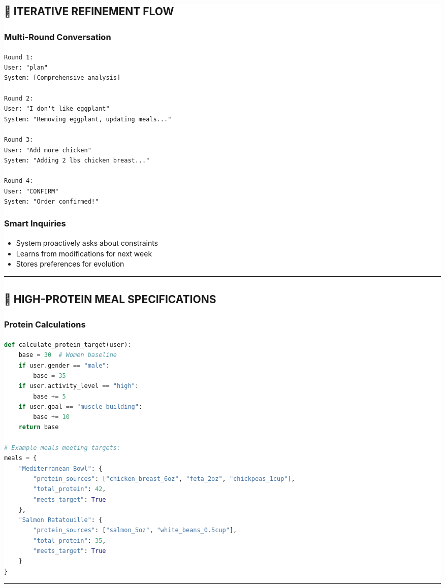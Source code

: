 
## 🔄 ITERATIVE REFINEMENT FLOW

### **Multi-Round Conversation**
```
Round 1:
User: "plan"
System: [Comprehensive analysis]

Round 2:  
User: "I don't like eggplant"
System: "Removing eggplant, updating meals..."

Round 3:
User: "Add more chicken"
System: "Adding 2 lbs chicken breast..."

Round 4:
User: "CONFIRM"
System: "Order confirmed!"
```

### **Smart Inquiries**
- System proactively asks about constraints
- Learns from modifications for next week
- Stores preferences for evolution

---

## 💪 HIGH-PROTEIN MEAL SPECIFICATIONS

### **Protein Calculations**
```python
def calculate_protein_target(user):
    base = 30  # Women baseline
    if user.gender == "male":
        base = 35
    if user.activity_level == "high":
        base += 5
    if user.goal == "muscle_building":
        base += 10
    return base

# Example meals meeting targets:
meals = {
    "Mediterranean Bowl": {
        "protein_sources": ["chicken_breast_6oz", "feta_2oz", "chickpeas_1cup"],
        "total_protein": 42,
        "meets_target": True
    },
    "Salmon Ratatouille": {
        "protein_sources": ["salmon_5oz", "white_beans_0.5cup"],  
        "total_protein": 35,
        "meets_target": True
    }
}
```

---